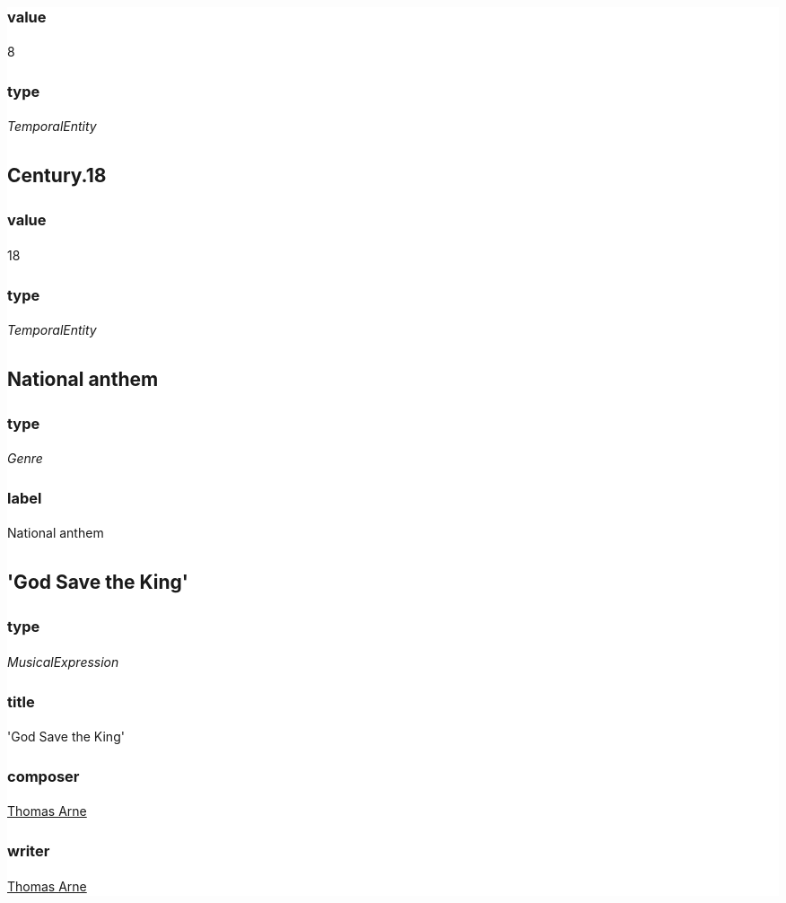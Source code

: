 ### value


8

### type


*TemporalEntity*

## Century.18

### value


18

### type


*TemporalEntity*

## National anthem

### type


*Genre*

### label


National anthem

## 'God Save the King'

### type


*MusicalExpression*

### title


'God Save the King'

### composer


[Thomas Arne](#Thomas-Arne)

### writer


[Thomas Arne](#Thomas-Arne)
